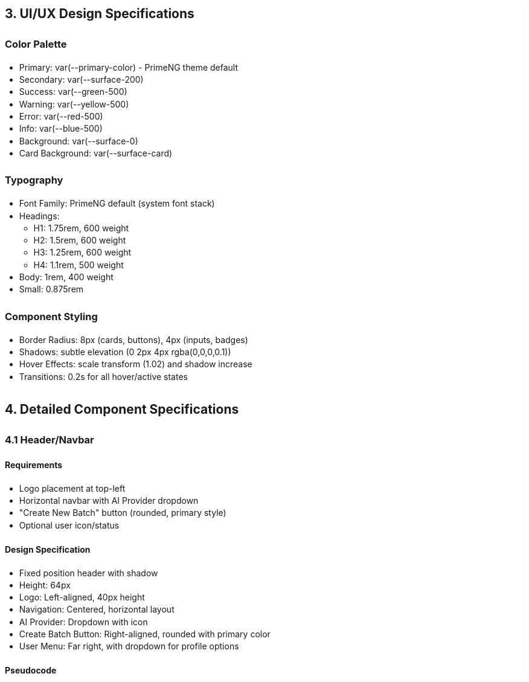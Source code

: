 ## 3. UI/UX Design Specifications

### Color Palette
- Primary: var(--primary-color) - PrimeNG theme default
- Secondary: var(--surface-200)
- Success: var(--green-500)
- Warning: var(--yellow-500)
- Error: var(--red-500)
- Info: var(--blue-500)
- Background: var(--surface-0)
- Card Background: var(--surface-card)

### Typography
- Font Family: PrimeNG default (system font stack)
- Headings: 
  - H1: 1.75rem, 600 weight
  - H2: 1.5rem, 600 weight
  - H3: 1.25rem, 600 weight
  - H4: 1.1rem, 500 weight
- Body: 1rem, 400 weight
- Small: 0.875rem

### Component Styling
- Border Radius: 8px (cards, buttons), 4px (inputs, badges)
- Shadows: subtle elevation (0 2px 4px rgba(0,0,0,0.1))
- Hover Effects: scale transform (1.02) and shadow increase
- Transitions: 0.2s for all hover/active states

## 4. Detailed Component Specifications

### 4.1 Header/Navbar

#### Requirements
- Logo placement at top-left
- Horizontal navbar with AI Provider dropdown
- "Create New Batch" button (rounded, primary style)
- Optional user icon/status

#### Design Specification
- Fixed position header with shadow
- Height: 64px
- Logo: Left-aligned, 40px height
- Navigation: Centered, horizontal layout
- AI Provider: Dropdown with icon
- Create Batch Button: Right-aligned, rounded with primary color
- User Menu: Far right, with dropdown for profile options

#### Pseudocode
